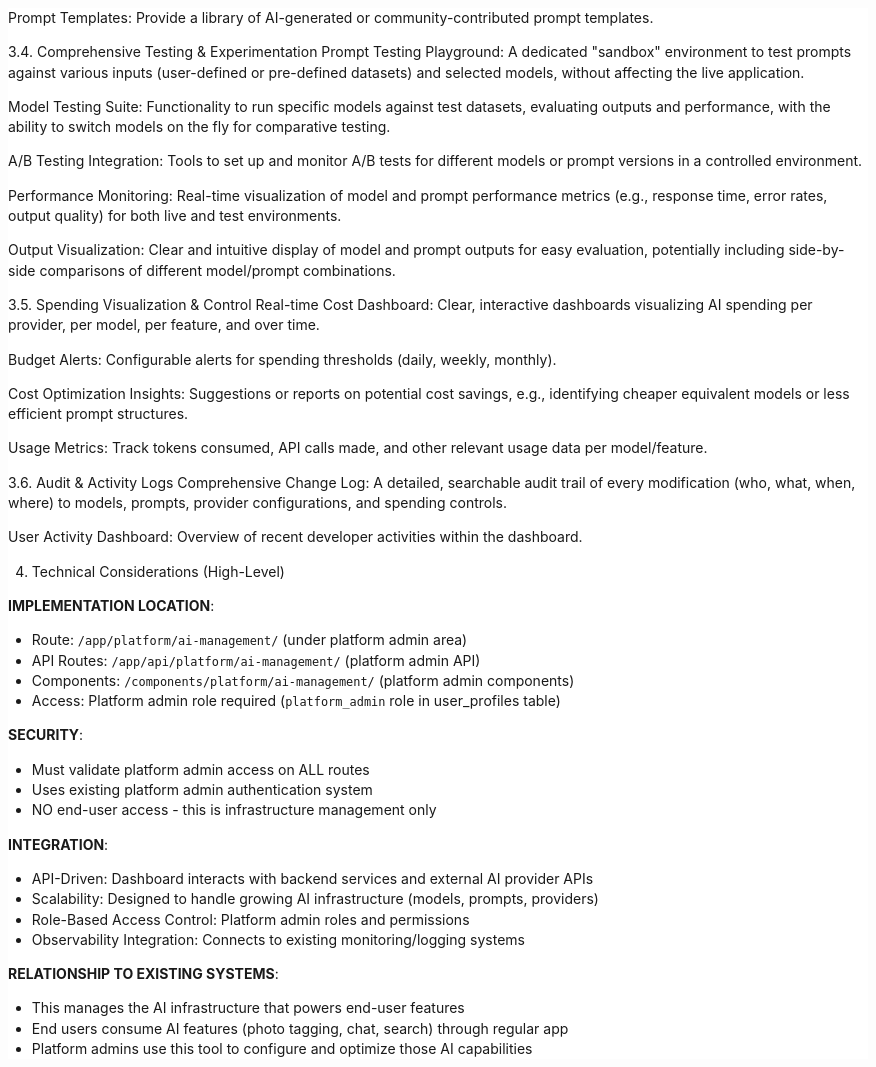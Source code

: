Prompt Templates: Provide a library of AI-generated or community-contributed prompt templates.

3.4. Comprehensive Testing & Experimentation
Prompt Testing Playground: A dedicated "sandbox" environment to test prompts against various inputs (user-defined or pre-defined datasets) and selected models, without affecting the live application.

Model Testing Suite: Functionality to run specific models against test datasets, evaluating outputs and performance, with the ability to switch models on the fly for comparative testing.

A/B Testing Integration: Tools to set up and monitor A/B tests for different models or prompt versions in a controlled environment.

Performance Monitoring: Real-time visualization of model and prompt performance metrics (e.g., response time, error rates, output quality) for both live and test environments.

Output Visualization: Clear and intuitive display of model and prompt outputs for easy evaluation, potentially including side-by-side comparisons of different model/prompt combinations.

3.5. Spending Visualization & Control
Real-time Cost Dashboard: Clear, interactive dashboards visualizing AI spending per provider, per model, per feature, and over time.

Budget Alerts: Configurable alerts for spending thresholds (daily, weekly, monthly).

Cost Optimization Insights: Suggestions or reports on potential cost savings, e.g., identifying cheaper equivalent models or less efficient prompt structures.

Usage Metrics: Track tokens consumed, API calls made, and other relevant usage data per model/feature.

3.6. Audit & Activity Logs
Comprehensive Change Log: A detailed, searchable audit trail of every modification (who, what, when, where) to models, prompts, provider configurations, and spending controls.

User Activity Dashboard: Overview of recent developer activities within the dashboard.

4. Technical Considerations (High-Level)

**IMPLEMENTATION LOCATION**:
- Route: `/app/platform/ai-management/` (under platform admin area)
- API Routes: `/app/api/platform/ai-management/` (platform admin API)
- Components: `/components/platform/ai-management/` (platform admin components)
- Access: Platform admin role required (`platform_admin` role in user_profiles table)

**SECURITY**:
- Must validate platform admin access on ALL routes
- Uses existing platform admin authentication system
- NO end-user access - this is infrastructure management only

**INTEGRATION**:
- API-Driven: Dashboard interacts with backend services and external AI provider APIs
- Scalability: Designed to handle growing AI infrastructure (models, prompts, providers)
- Role-Based Access Control: Platform admin roles and permissions
- Observability Integration: Connects to existing monitoring/logging systems

**RELATIONSHIP TO EXISTING SYSTEMS**:
- This manages the AI infrastructure that powers end-user features
- End users consume AI features (photo tagging, chat, search) through regular app
- Platform admins use this tool to configure and optimize those AI capabilities
